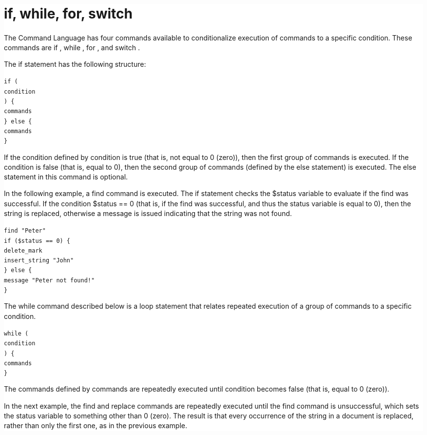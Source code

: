 # if, while, for, switch

The Command Language has four commands available to conditionalize execution of commands to a specific condition. These commands are if , while , for , and switch .

The if statement has the following structure:

```
if (
condition
) {
commands
} else {
commands
}
```

If the condition defined by condition is true (that is, not equal to 0 (zero)), then the first group of commands is executed. If the condition is false (that is, equal to 0), then the second group of commands (defined by the else statement) is executed. The else statement in this command is optional.

In the following example, a find command is executed. The if statement checks the $status variable to evaluate if the find was successful. If the condition $status == 0 (that is, if the find was successful, and thus the status variable is equal to 0), then the string is replaced, otherwise a message is issued indicating that the string was not found.

```
find "Peter"
if ($status == 0) {
delete_mark
insert_string "John"
} else {
message "Peter not found!"
}
```

The while command described below is a loop statement that relates repeated execution of a group of commands to a specific condition.

```
while (
condition
) {
commands
}
```

The commands defined by commands are repeatedly executed until condition becomes false (that is, equal to 0 (zero)).

In the next example, the find and replace commands are repeatedly executed until the find command is unsuccessful, which sets the status variable to something other than 0 (zero). The result is that every occurrence of the string in a document is replaced, rather than only the first one, as in the previous example.
